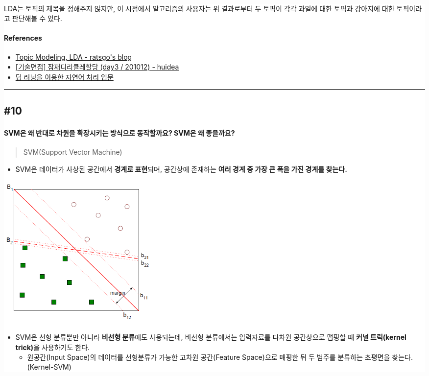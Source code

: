 LDA는 토픽의 제목을 정해주지 않지만, 이 시점에서 알고리즘의 사용자는 위 결과로부터 두 토픽이 각각 과일에 대한 토픽과 강아지에 대한 토픽이라고 판단해볼 수 있다.

#### References

- [Topic Modeling, LDA - ratsgo's blog](https://ratsgo.github.io/from%20frequency%20to%20semantics/2017/06/01/LDA/)
- [[기술면접] 잠재디리클레할당 (day3 / 201012) - huidea](https://huidea.tistory.com/category/Study/Machine%20learning)
- [딥 러닝을 이용한 자연어 처리 입문](https://wikidocs.net/30708)

---

## #10

#### SVM은 왜 반대로 차원을 확장시키는 방식으로 동작할까요? SVM은 왜 좋을까요?

> SVM(Support Vector Machine)

- SVM은 데이터가 사상된 공간에서 **경계로 표현**되며, 공간상에 존재하는 **여러 경계 중 가장 큰 폭을 가진 경계를 찾는다.**

<img src="../images/adc/machine-learning/SVM.PNG" width=300>

- SVM은 선형 분류뿐만 아니라 **비선형 분류**에도 사용되는데, 비선형 분류에서는 입력자료를 다차원 공간상으로 맵핑할 때 <strong>커널 트릭(kernel trick)</strong>을 사용하기도 한다.
  - 원공간(Input Space)의 데이터를 선형분류가 가능한 고차원 공간(Feature Space)으로 매핑한 뒤 두 범주를 분류하는 초평면을 찾는다. (Kernel-SVM)
